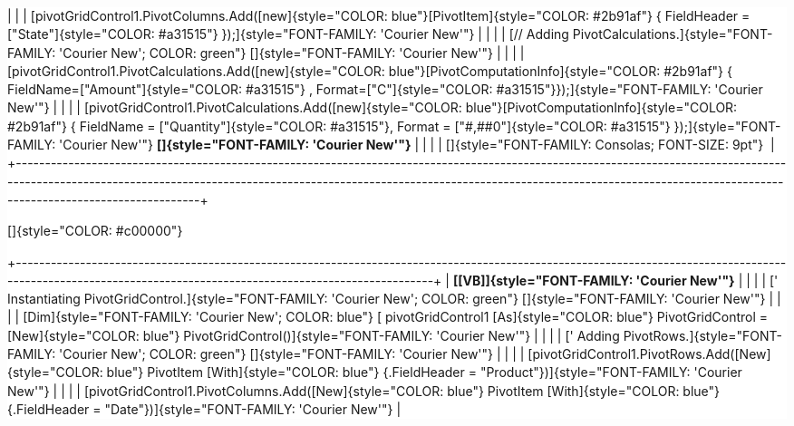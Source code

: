|                                                                                                                                                                                                                                                                                                          |
| [pivotGridControl1.PivotColumns.Add([new]{style="COLOR: blue"}[PivotItem]{style="COLOR: #2b91af"} { FieldHeader = [\"State\"]{style="COLOR: #a31515"} });]{style="FONT-FAMILY: 'Courier New'"}                                                                                                           |
|                                                                                                                                                                                                                                                                                                          |
| [// Adding PivotCalculations.]{style="FONT-FAMILY: 'Courier New'; COLOR: green"} []{style="FONT-FAMILY: 'Courier New'"}                                                                                                                                                                                  |
|                                                                                                                                                                                                                                                                                                          |
| [pivotGridControl1.PivotCalculations.Add([new]{style="COLOR: blue"}[PivotComputationInfo]{style="COLOR: #2b91af"} { FieldName=[\"Amount\"]{style="COLOR: #a31515"} , Format=[\"C\"]{style="COLOR: #a31515"}});]{style="FONT-FAMILY: 'Courier New'"}                                                      |
|                                                                                                                                                                                                                                                                                                          |
| [pivotGridControl1.PivotCalculations.Add([new]{style="COLOR: blue"}[PivotComputationInfo]{style="COLOR: #2b91af"} { FieldName = [\"Quantity\"]{style="COLOR: #a31515"}, Format = [\"#,##0\"]{style="COLOR: #a31515"} });]{style="FONT-FAMILY: 'Courier New'"} **[]{style="FONT-FAMILY: 'Courier New'"}** |
|                                                                                                                                                                                                                                                                                                          |
| []{style="FONT-FAMILY: Consolas; FONT-SIZE: 9pt"}                                                                                                                                                                                                                                                        |
+----------------------------------------------------------------------------------------------------------------------------------------------------------------------------------------------------------------------------------------------------------------------------------------------------------+

[]{style="COLOR: #c00000"} 

+-------------------------------------------------------------------------------------------------------------------------------------------------------------------------------------------------------------+
| **[\[VB\]]{style="FONT-FAMILY: 'Courier New'"}**                                                                                                                                                            |
|                                                                                                                                                                                                             |
| [\' Instantiating PivotGridControl.]{style="FONT-FAMILY: 'Courier New'; COLOR: green"} []{style="FONT-FAMILY: 'Courier New'"}                                                                               |
|                                                                                                                                                                                                             |
| [Dim]{style="FONT-FAMILY: 'Courier New'; COLOR: blue"} [ pivotGridControl1 [As]{style="COLOR: blue"} PivotGridControl = [New]{style="COLOR: blue"} PivotGridControl()]{style="FONT-FAMILY: 'Courier New'"}  |
|                                                                                                                                                                                                             |
| [\' Adding PivotRows.]{style="FONT-FAMILY: 'Courier New'; COLOR: green"} []{style="FONT-FAMILY: 'Courier New'"}                                                                                             |
|                                                                                                                                                                                                             |
| [pivotGridControl1.PivotRows.Add([New]{style="COLOR: blue"} PivotItem [With]{style="COLOR: blue"} {.FieldHeader = \"Product\"})]{style="FONT-FAMILY: 'Courier New'"}                                        |
|                                                                                                                                                                                                             |
| [pivotGridControl1.PivotColumns.Add([New]{style="COLOR: blue"} PivotItem [With]{style="COLOR: blue"} {.FieldHeader = \"Date\"})]{style="FONT-FAMILY: 'Courier New'"}                                        |